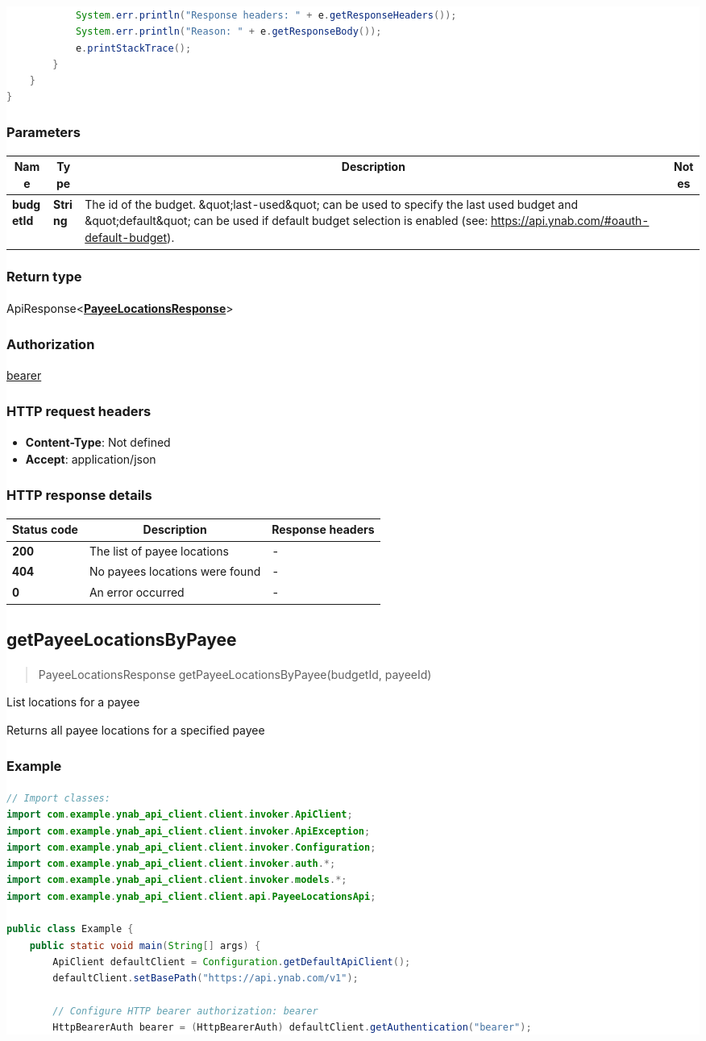 ```java
            System.err.println("Response headers: " + e.getResponseHeaders());
            System.err.println("Reason: " + e.getResponseBody());
            e.printStackTrace();
        }
    }
}
```

### Parameters


| Name | Type | Description  | Notes |
|------------- | ------------- | ------------- | -------------|
| **budgetId** | **String**| The id of the budget. \&quot;last-used\&quot; can be used to specify the last used budget and \&quot;default\&quot; can be used if default budget selection is enabled (see: https://api.ynab.com/#oauth-default-budget). | |

### Return type

ApiResponse<[**PayeeLocationsResponse**](PayeeLocationsResponse.md)>


### Authorization

[bearer](../README.md#bearer)

### HTTP request headers

- **Content-Type**: Not defined
- **Accept**: application/json

### HTTP response details
| Status code | Description | Response headers |
|-------------|-------------|------------------|
| **200** | The list of payee locations |  -  |
| **404** | No payees locations were found |  -  |
| **0** | An error occurred |  -  |


## getPayeeLocationsByPayee

> PayeeLocationsResponse getPayeeLocationsByPayee(budgetId, payeeId)

List locations for a payee

Returns all payee locations for a specified payee

### Example

```java
// Import classes:
import com.example.ynab_api_client.client.invoker.ApiClient;
import com.example.ynab_api_client.client.invoker.ApiException;
import com.example.ynab_api_client.client.invoker.Configuration;
import com.example.ynab_api_client.client.invoker.auth.*;
import com.example.ynab_api_client.client.invoker.models.*;
import com.example.ynab_api_client.client.api.PayeeLocationsApi;

public class Example {
    public static void main(String[] args) {
        ApiClient defaultClient = Configuration.getDefaultApiClient();
        defaultClient.setBasePath("https://api.ynab.com/v1");
        
        // Configure HTTP bearer authorization: bearer
        HttpBearerAuth bearer = (HttpBearerAuth) defaultClient.getAuthentication("bearer");
```